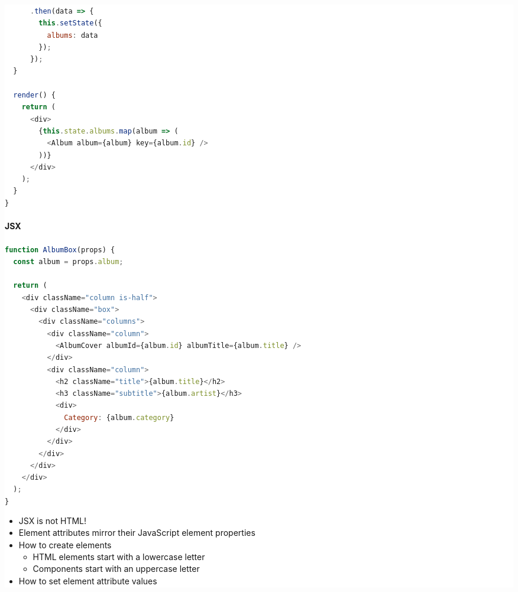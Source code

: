 ```javascript
      .then(data => {
        this.setState({
          albums: data
        });
      });
  }

  render() {
    return (
      <div>
        {this.state.albums.map(album => (
          <Album album={album} key={album.id} />
        ))}
      </div>
    );
  }
}
```

#### JSX

```javascript
function AlbumBox(props) {
  const album = props.album;

  return (
    <div className="column is-half">
      <div className="box">
        <div className="columns">
          <div className="column">
            <AlbumCover albumId={album.id} albumTitle={album.title} />
          </div>
          <div className="column">
            <h2 className="title">{album.title}</h2>
            <h3 className="subtitle">{album.artist}</h3>
            <div>
              Category: {album.category}
            </div>
          </div>      
        </div>      
      </div>
    </div>
  );
}
```

* JSX is not HTML!
* Element attributes mirror their JavaScript element properties
* How to create elements
  * HTML elements start with a lowercase letter
  * Components start with an uppercase letter
* How to set element attribute values
